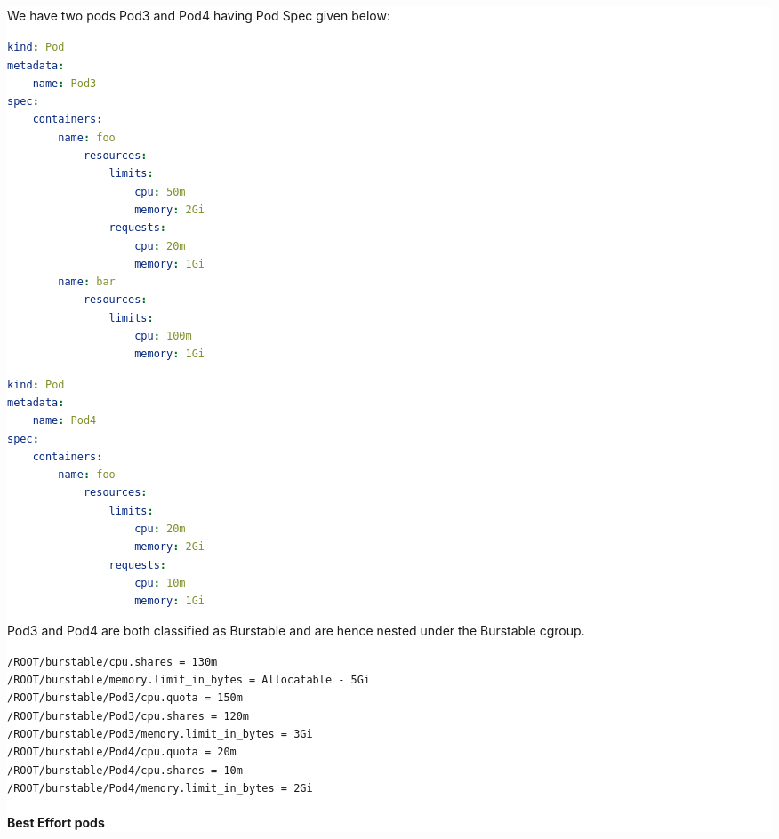 We have two pods Pod3 and Pod4 having Pod Spec given below:

```yaml
kind: Pod
metadata:
    name: Pod3
spec:
    containers:
        name: foo
            resources:
                limits:
                    cpu: 50m
                    memory: 2Gi
                requests:
                    cpu: 20m
                    memory: 1Gi
        name: bar
            resources:
                limits:
                    cpu: 100m
                    memory: 1Gi
```

```yaml
kind: Pod
metadata:
    name: Pod4
spec:
    containers:
        name: foo
            resources:
                limits:
                    cpu: 20m
                    memory: 2Gi
                requests:
                    cpu: 10m
                    memory: 1Gi  
```

Pod3 and Pod4 are both classified as Burstable and are hence nested under
the Burstable cgroup.

```
/ROOT/burstable/cpu.shares = 130m
/ROOT/burstable/memory.limit_in_bytes = Allocatable - 5Gi
/ROOT/burstable/Pod3/cpu.quota = 150m
/ROOT/burstable/Pod3/cpu.shares = 120m
/ROOT/burstable/Pod3/memory.limit_in_bytes = 3Gi
/ROOT/burstable/Pod4/cpu.quota = 20m
/ROOT/burstable/Pod4/cpu.shares = 10m
/ROOT/burstable/Pod4/memory.limit_in_bytes = 2Gi
```

#### Best Effort pods
